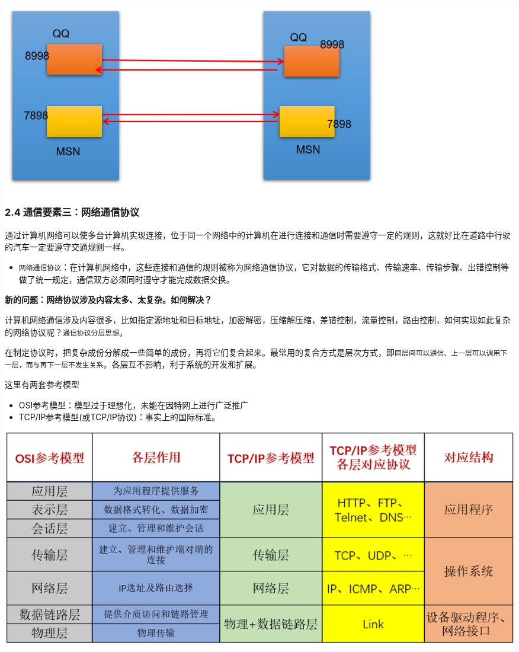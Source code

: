 <img src="images/image-20220415004400166.png" alt="image-20220415004400166" style="zoom:80%;" />

### 2.4 通信要素三：网络通信协议

通过计算机网络可以使多台计算机实现连接，位于同一个网络中的计算机在进行连接和通信时需要遵守一定的规则，这就好比在道路中行驶的汽车一定要遵守交通规则一样。

- `网络通信协议`：在计算机网络中，这些连接和通信的规则被称为网络通信协议，它对数据的传输格式、传输速率、传输步骤、出错控制等做了统一规定，通信双方必须同时遵守才能完成数据交换。

**新的问题：网络协议涉及内容太多、太复杂。如何解决？**

计算机网络通信涉及内容很多，比如指定源地址和目标地址，加密解密，压缩解压缩，差错控制，流量控制，路由控制，如何实现如此复杂的网络协议呢？`通信协议分层思想`。

在制定协议时，把复杂成份分解成一些简单的成份，再将它们复合起来。最常用的复合方式是层次方式，即`同层间可以通信、上一层可以调用下一层，而与再下一层不发生关系`。各层互不影响，利于系统的开发和扩展。

这里有两套参考模型

- OSI参考模型：模型过于理想化，未能在因特网上进行广泛推广
- TCP/IP参考模型(或TCP/IP协议)：事实上的国际标准。

![image-20220514172130459](images/image-20220514172130459.png)

